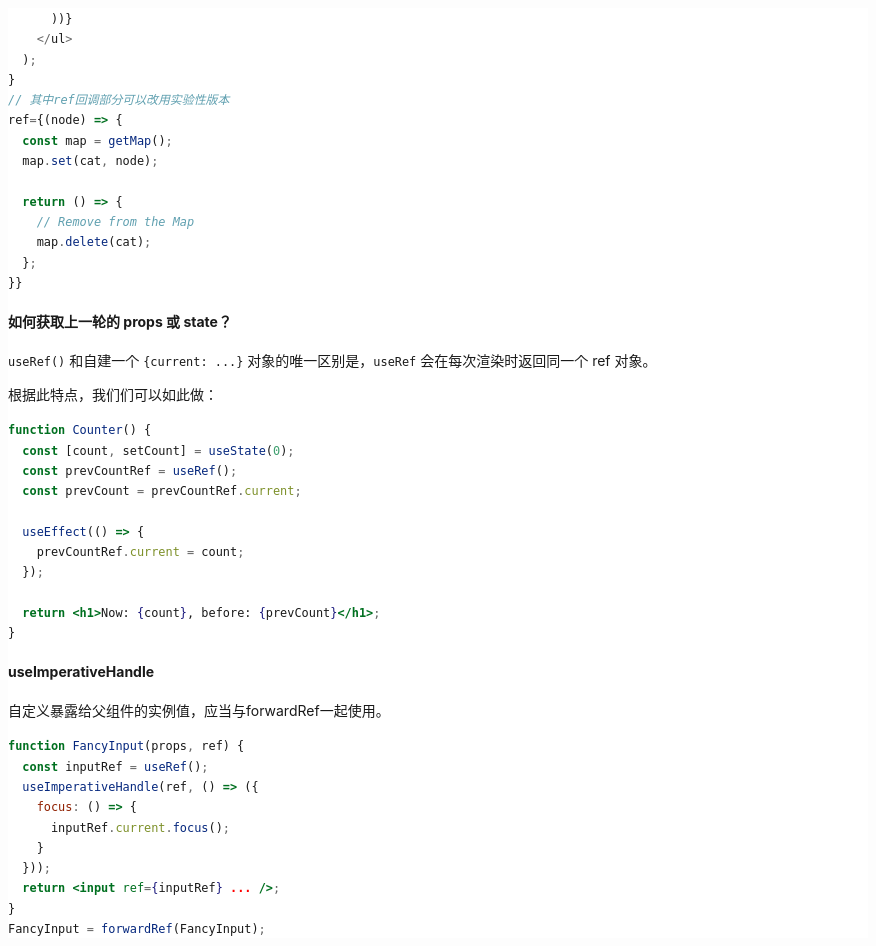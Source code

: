 ```jsx
      ))}
    </ul>
  );
}
// 其中ref回调部分可以改用实验性版本
ref={(node) => {
  const map = getMap();
  map.set(cat, node);
  
  return () => {
    // Remove from the Map
    map.delete(cat);
  };
}}
```



#### 如何获取上一轮的 props 或 state？

`useRef()` 和自建一个 `{current: ...}` 对象的唯一区别是，`useRef` 会在每次渲染时返回同一个 ref 对象。

根据此特点，我们们可以如此做：

```jsx
function Counter() {
  const [count, setCount] = useState(0);
  const prevCountRef = useRef();
  const prevCount = prevCountRef.current;

  useEffect(() => {
    prevCountRef.current = count;
  });

  return <h1>Now: {count}, before: {prevCount}</h1>;
}
```

#### useImperativeHandle

自定义暴露给父组件的实例值，应当与forwardRef一起使用。

```jsx
function FancyInput(props, ref) {
  const inputRef = useRef();
  useImperativeHandle(ref, () => ({
    focus: () => {
      inputRef.current.focus();
    }
  }));
  return <input ref={inputRef} ... />;
}
FancyInput = forwardRef(FancyInput);
```

